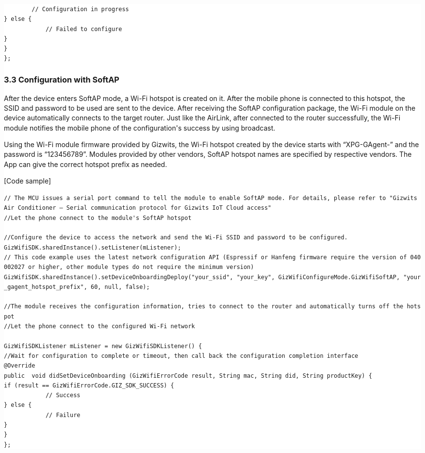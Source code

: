 ```
		// Configuration in progress
} else {
            // Failed to configure
}
}
};
```

### 3.3 Configuration with SoftAP

After the device enters SoftAP mode, a Wi-Fi hotspot is created on it. After the mobile phone is connected to this hotspot, the SSID and password to be used are sent to the device. After receiving the SoftAP configuration package, the Wi-Fi module on the device automatically connects to the target router. Just like the AirLink, after connected to the router successfully, the Wi-Fi module notifies the mobile phone of the configuration's success by using broadcast.

Using the Wi-Fi module firmware provided by Gizwits, the Wi-Fi hotspot created by the device starts with “XPG-GAgent-” and the password is “123456789”. Modules provided by other vendors, SoftAP hotspot names are specified by respective vendors. The App can give the correct hotspot prefix as needed.

[Code sample]

```
// The MCU issues a serial port command to tell the module to enable SoftAP mode. For details, please refer to "Gizwits Air Conditioner – Serial communication protocol for Gizwits IoT Cloud access"
//Let the phone connect to the module's SoftAP hotspot

//Configure the device to access the network and send the Wi-Fi SSID and password to be configured.
GizWifiSDK.sharedInstance().setListener(mListener);
// This code example uses the latest network configuration API (Espressif or Hanfeng firmware require the version of 040002027 or higher, other module types do not require the minimum version)
GizWifiSDK.sharedInstance().setDeviceOnboardingDeploy("your_ssid", "your_key", GizWifiConfigureMode.GizWifiSoftAP, "your_gagent_hotspot_prefix", 60, null, false);

//The module receives the configuration information, tries to connect to the router and automatically turns off the hotspot
//Let the phone connect to the configured Wi-Fi network

GizWifiSDKListener mListener = new GizWifiSDKListener() {
//Wait for configuration to complete or timeout, then call back the configuration completion interface
@Override
public  void didSetDeviceOnboarding (GizWifiErrorCode result, String mac, String did, String productKey) {
if (result == GizWifiErrorCode.GIZ_SDK_SUCCESS) {
            // Success
} else {
            // Failure
}
}
};
```
